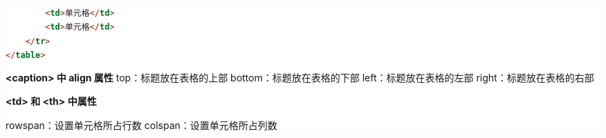 ```html
        <td>单元格</td>
        <td>单元格</td>
    </tr>
</table>
```

**\<caption> 中 align 属性**
top：标题放在表格的上部
bottom：标题放在表格的下部
left：标题放在表格的左部
right：标题放在表格的右部

**\<td> 和 \<th> 中属性**

rowspan：设置单元格所占行数
colspan：设置单元格所占列数

